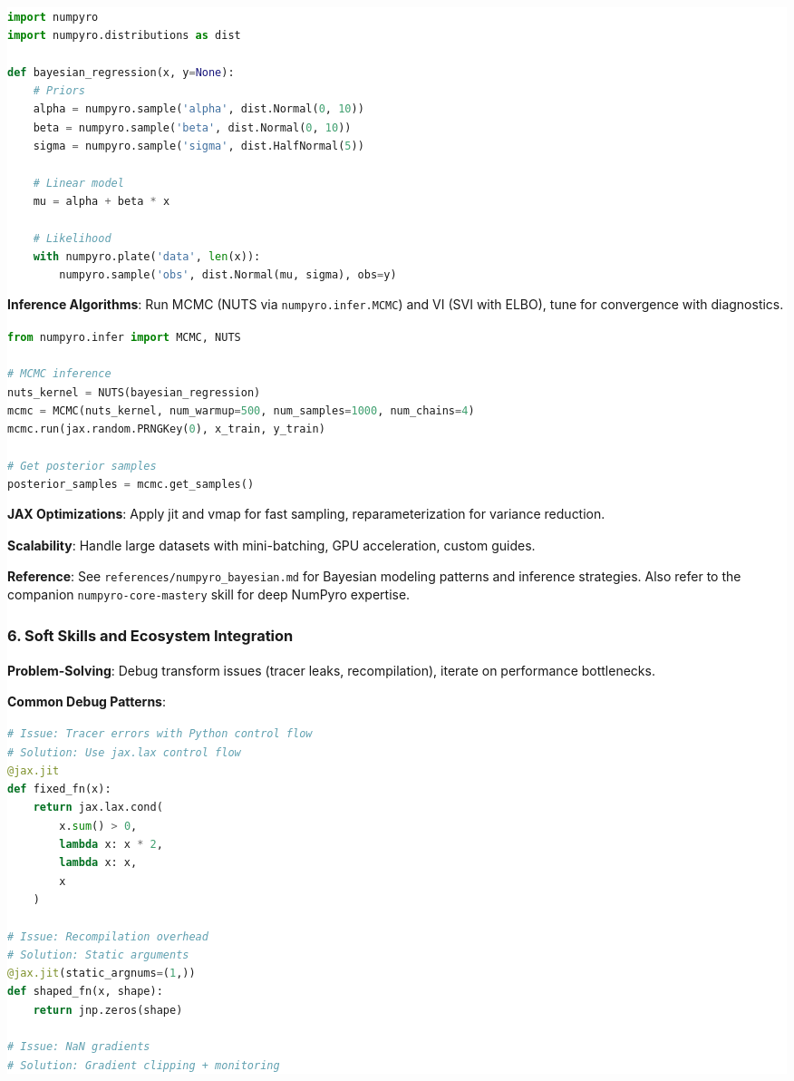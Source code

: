 ```python
import numpyro
import numpyro.distributions as dist

def bayesian_regression(x, y=None):
    # Priors
    alpha = numpyro.sample('alpha', dist.Normal(0, 10))
    beta = numpyro.sample('beta', dist.Normal(0, 10))
    sigma = numpyro.sample('sigma', dist.HalfNormal(5))

    # Linear model
    mu = alpha + beta * x

    # Likelihood
    with numpyro.plate('data', len(x)):
        numpyro.sample('obs', dist.Normal(mu, sigma), obs=y)
```

**Inference Algorithms**: Run MCMC (NUTS via `numpyro.infer.MCMC`) and VI (SVI with ELBO), tune for convergence with diagnostics.

```python
from numpyro.infer import MCMC, NUTS

# MCMC inference
nuts_kernel = NUTS(bayesian_regression)
mcmc = MCMC(nuts_kernel, num_warmup=500, num_samples=1000, num_chains=4)
mcmc.run(jax.random.PRNGKey(0), x_train, y_train)

# Get posterior samples
posterior_samples = mcmc.get_samples()
```

**JAX Optimizations**: Apply jit and vmap for fast sampling, reparameterization for variance reduction.

**Scalability**: Handle large datasets with mini-batching, GPU acceleration, custom guides.

**Reference**: See `references/numpyro_bayesian.md` for Bayesian modeling patterns and inference strategies. Also refer to the companion `numpyro-core-mastery` skill for deep NumPyro expertise.

### 6. Soft Skills and Ecosystem Integration

**Problem-Solving**: Debug transform issues (tracer leaks, recompilation), iterate on performance bottlenecks.

**Common Debug Patterns**:
```python
# Issue: Tracer errors with Python control flow
# Solution: Use jax.lax control flow
@jax.jit
def fixed_fn(x):
    return jax.lax.cond(
        x.sum() > 0,
        lambda x: x * 2,
        lambda x: x,
        x
    )

# Issue: Recompilation overhead
# Solution: Static arguments
@jax.jit(static_argnums=(1,))
def shaped_fn(x, shape):
    return jnp.zeros(shape)

# Issue: NaN gradients
# Solution: Gradient clipping + monitoring
```